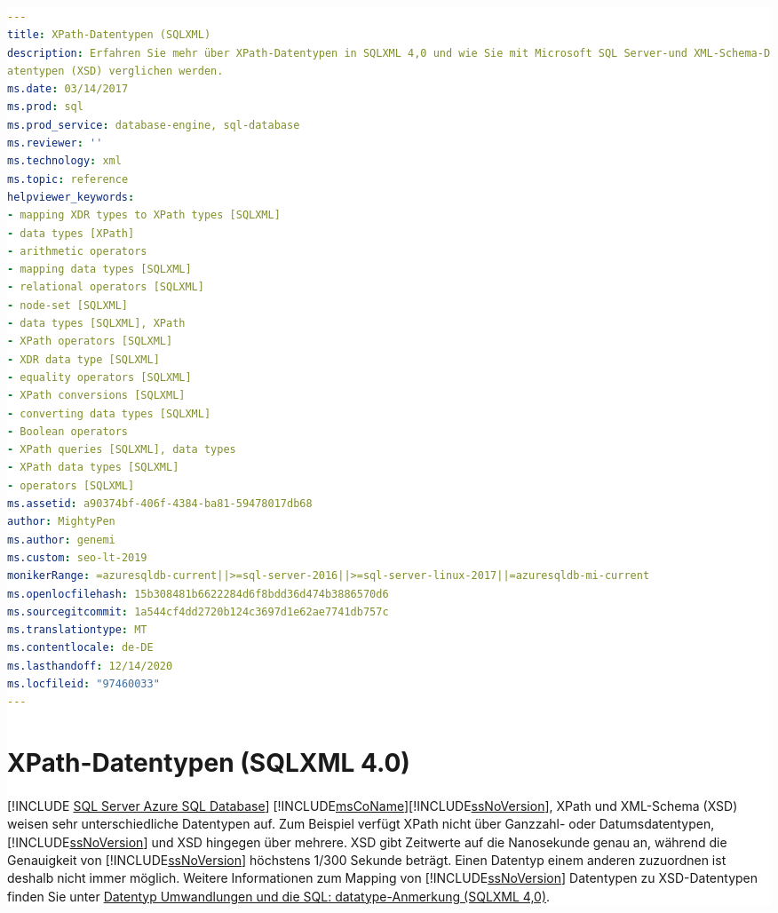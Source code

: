 ```yaml
---
title: XPath-Datentypen (SQLXML)
description: Erfahren Sie mehr über XPath-Datentypen in SQLXML 4,0 und wie Sie mit Microsoft SQL Server-und XML-Schema-Datentypen (XSD) verglichen werden.
ms.date: 03/14/2017
ms.prod: sql
ms.prod_service: database-engine, sql-database
ms.reviewer: ''
ms.technology: xml
ms.topic: reference
helpviewer_keywords:
- mapping XDR types to XPath types [SQLXML]
- data types [XPath]
- arithmetic operators
- mapping data types [SQLXML]
- relational operators [SQLXML]
- node-set [SQLXML]
- data types [SQLXML], XPath
- XPath operators [SQLXML]
- XDR data type [SQLXML]
- equality operators [SQLXML]
- XPath conversions [SQLXML]
- converting data types [SQLXML]
- Boolean operators
- XPath queries [SQLXML], data types
- XPath data types [SQLXML]
- operators [SQLXML]
ms.assetid: a90374bf-406f-4384-ba81-59478017db68
author: MightyPen
ms.author: genemi
ms.custom: seo-lt-2019
monikerRange: =azuresqldb-current||>=sql-server-2016||>=sql-server-linux-2017||=azuresqldb-mi-current
ms.openlocfilehash: 15b308481b6622284d6f8bdd36d474b3886570d6
ms.sourcegitcommit: 1a544cf4dd2720b124c3697d1e62ae7741db757c
ms.translationtype: MT
ms.contentlocale: de-DE
ms.lasthandoff: 12/14/2020
ms.locfileid: "97460033"
---
```

# <a name="xpath-data-types-sqlxml-40"></a>XPath-Datentypen (SQLXML 4.0)
[!INCLUDE [SQL Server Azure SQL Database](../../includes/applies-to-version/sql-asdb.md)]
  [!INCLUDE[msCoName](../../includes/msconame-md.md)][!INCLUDE[ssNoVersion](../../includes/ssnoversion-md.md)], XPath und XML-Schema (XSD) weisen sehr unterschiedliche Datentypen auf. Zum Beispiel verfügt XPath nicht über Ganzzahl- oder Datumsdatentypen, [!INCLUDE[ssNoVersion](../../includes/ssnoversion-md.md)] und XSD hingegen über mehrere. XSD gibt Zeitwerte auf die Nanosekunde genau an, während die Genauigkeit von [!INCLUDE[ssNoVersion](../../includes/ssnoversion-md.md)] höchstens 1/300 Sekunde beträgt. Einen Datentyp einem anderen zuzuordnen ist deshalb nicht immer möglich. Weitere Informationen zum Mapping von [!INCLUDE[ssNoVersion](../../includes/ssnoversion-md.md)] Datentypen zu XSD-Datentypen finden Sie unter [Datentyp Umwandlungen und die SQL: datatype-Anmerkung &#40;SQLXML 4,0&#41;](../../relational-databases/sqlxml-annotated-xsd-schemas-using/data-type-coercions-and-the-sql-datatype-annotation-sqlxml-4-0.md).  
  
